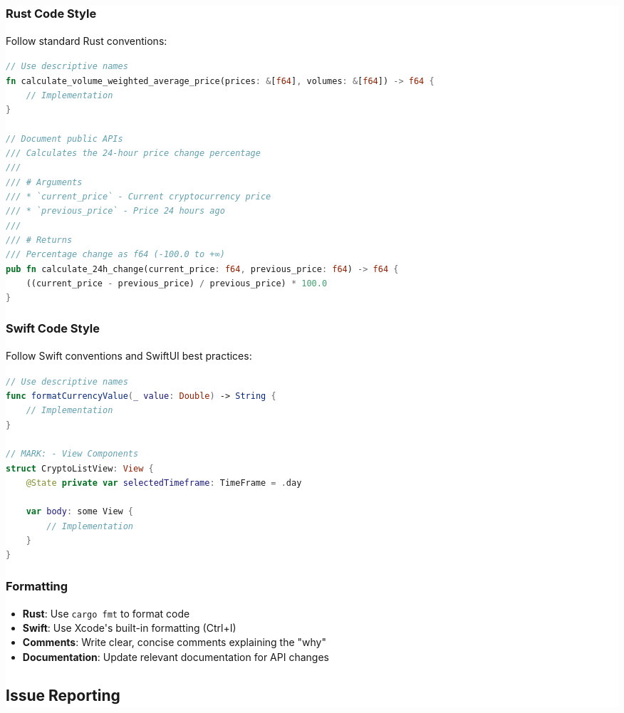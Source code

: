 ### Rust Code Style

Follow standard Rust conventions:

```rust
// Use descriptive names
fn calculate_volume_weighted_average_price(prices: &[f64], volumes: &[f64]) -> f64 {
    // Implementation
}

// Document public APIs
/// Calculates the 24-hour price change percentage
/// 
/// # Arguments
/// * `current_price` - Current cryptocurrency price
/// * `previous_price` - Price 24 hours ago
/// 
/// # Returns
/// Percentage change as f64 (-100.0 to +∞)
pub fn calculate_24h_change(current_price: f64, previous_price: f64) -> f64 {
    ((current_price - previous_price) / previous_price) * 100.0
}
```

### Swift Code Style

Follow Swift conventions and SwiftUI best practices:

```swift
// Use descriptive names
func formatCurrencyValue(_ value: Double) -> String {
    // Implementation
}

// MARK: - View Components
struct CryptoListView: View {
    @State private var selectedTimeframe: TimeFrame = .day
    
    var body: some View {
        // Implementation
    }
}
```

### Formatting

- **Rust**: Use `cargo fmt` to format code
- **Swift**: Use Xcode's built-in formatting (Ctrl+I)
- **Comments**: Write clear, concise comments explaining the "why"
- **Documentation**: Update relevant documentation for API changes

## Issue Reporting
